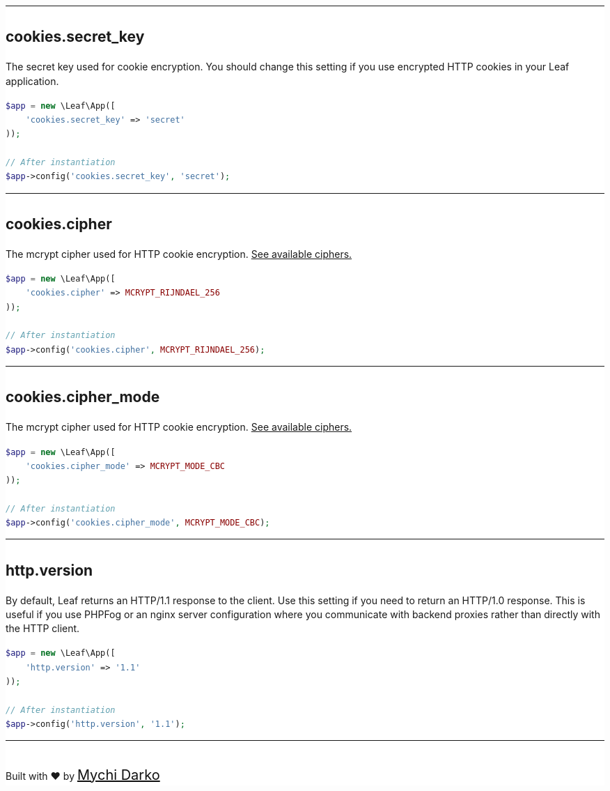 <hr>

## cookies.secret_key
The secret key used for cookie encryption. You should change this setting if you use encrypted HTTP cookies in your Leaf application.
```php
$app = new \Leaf\App([
  	'cookies.secret_key' => 'secret'
));

// After instantiation
$app->config('cookies.secret_key', 'secret');
```

<hr>

## cookies.cipher
The mcrypt cipher used for HTTP cookie encryption. [See available ciphers.](http://php.net/manual/en/mcrypt.ciphers.php)
```php
$app = new \Leaf\App([
  	'cookies.cipher' => MCRYPT_RIJNDAEL_256
));

// After instantiation
$app->config('cookies.cipher', MCRYPT_RIJNDAEL_256);
```

<hr>

## cookies.cipher_mode
The mcrypt cipher used for HTTP cookie encryption. [See available ciphers.](http://php.net/manual/en/mcrypt.ciphers.php)
```php
$app = new \Leaf\App([
  	'cookies.cipher_mode' => MCRYPT_MODE_CBC
));

// After instantiation
$app->config('cookies.cipher_mode', MCRYPT_MODE_CBC);
```

<hr>

## http.version
By default, Leaf returns an HTTP/1.1 response to the client. Use this setting if you need to return an HTTP/1.0 response. This is useful if you use PHPFog or an nginx server configuration where you communicate with backend proxies rather than directly with the HTTP client.
```php
$app = new \Leaf\App([
  	'http.version' => '1.1'
));

// After instantiation
$app->config('http.version', '1.1');
```

<hr>


<br>
Built with ❤ by <a href="https://mychi.netlify.app" style="font-size: 20px; color: #111;" target="_blank">Mychi Darko</a>